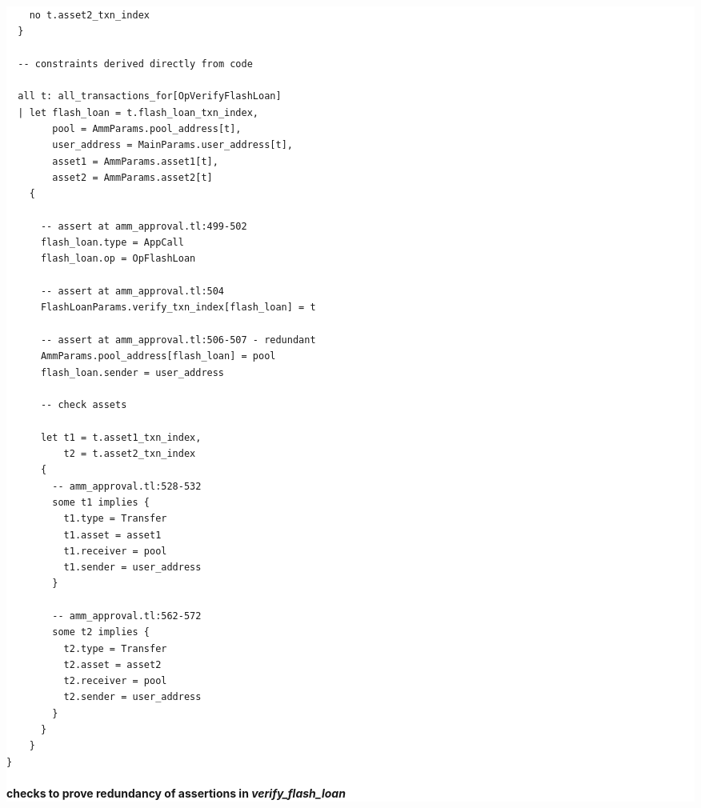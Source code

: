 ```alloy
    no t.asset2_txn_index
  }
  
  -- constraints derived directly from code

  all t: all_transactions_for[OpVerifyFlashLoan]
  | let flash_loan = t.flash_loan_txn_index,
        pool = AmmParams.pool_address[t],
        user_address = MainParams.user_address[t],
        asset1 = AmmParams.asset1[t],
        asset2 = AmmParams.asset2[t]
    {

      -- assert at amm_approval.tl:499-502
      flash_loan.type = AppCall
      flash_loan.op = OpFlashLoan

      -- assert at amm_approval.tl:504
      FlashLoanParams.verify_txn_index[flash_loan] = t

      -- assert at amm_approval.tl:506-507 - redundant
      AmmParams.pool_address[flash_loan] = pool
      flash_loan.sender = user_address

      -- check assets

      let t1 = t.asset1_txn_index,
          t2 = t.asset2_txn_index
      {
        -- amm_approval.tl:528-532
        some t1 implies {
          t1.type = Transfer
          t1.asset = asset1
          t1.receiver = pool
          t1.sender = user_address
        }

        -- amm_approval.tl:562-572
        some t2 implies {
          t2.type = Transfer
          t2.asset = asset2
          t2.receiver = pool
          t2.sender = user_address
        }
      }      
    }
}
```

#### checks to prove redundancy of assertions in *verify_flash_loan*
